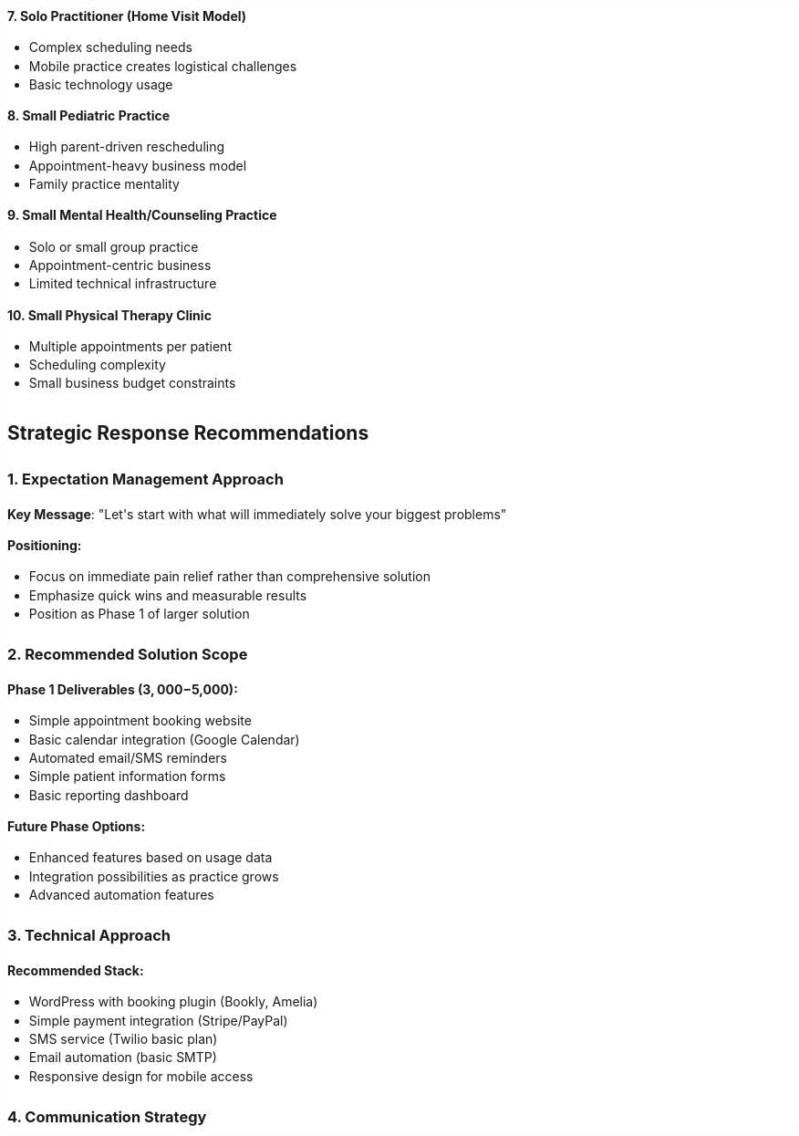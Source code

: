 **7. Solo Practitioner (Home Visit Model)**
- Complex scheduling needs
- Mobile practice creates logistical challenges
- Basic technology usage

**8. Small Pediatric Practice**
- High parent-driven rescheduling
- Appointment-heavy business model
- Family practice mentality

**9. Small Mental Health/Counseling Practice**
- Solo or small group practice
- Appointment-centric business
- Limited technical infrastructure

**10. Small Physical Therapy Clinic**
- Multiple appointments per patient
- Scheduling complexity
- Small business budget constraints

## Strategic Response Recommendations

### 1. Expectation Management Approach
**Key Message**: "Let's start with what will immediately solve your biggest problems"

**Positioning:**
- Focus on immediate pain relief rather than comprehensive solution
- Emphasize quick wins and measurable results
- Position as Phase 1 of larger solution

### 2. Recommended Solution Scope
**Phase 1 Deliverables ($3,000-$5,000):**
- Simple appointment booking website
- Basic calendar integration (Google Calendar)
- Automated email/SMS reminders
- Simple patient information forms
- Basic reporting dashboard

**Future Phase Options:**
- Enhanced features based on usage data
- Integration possibilities as practice grows
- Advanced automation features

### 3. Technical Approach
**Recommended Stack:**
- WordPress with booking plugin (Bookly, Amelia)
- Simple payment integration (Stripe/PayPal)
- SMS service (Twilio basic plan)
- Email automation (basic SMTP)
- Responsive design for mobile access

### 4. Communication Strategy
